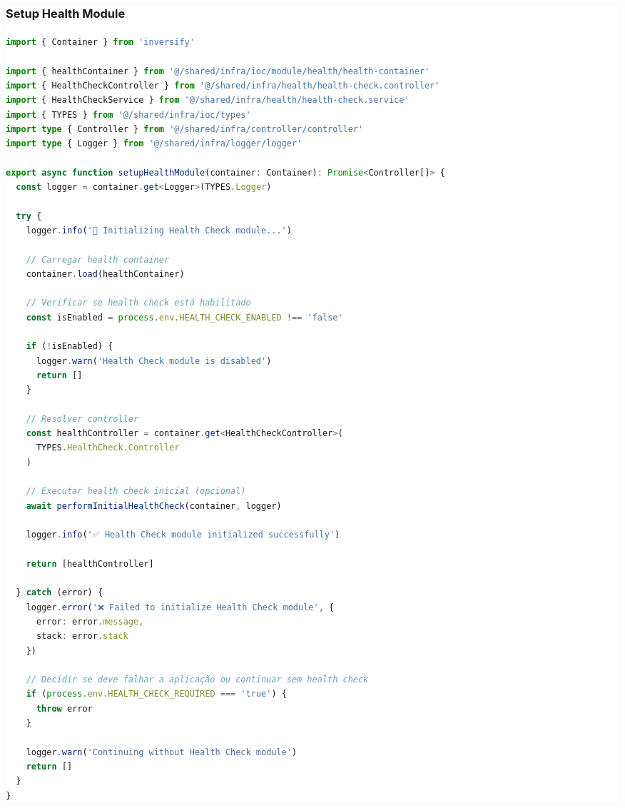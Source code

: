 ### Setup Health Module
```typescript
import { Container } from 'inversify'

import { healthContainer } from '@/shared/infra/ioc/module/health/health-container'
import { HealthCheckController } from '@/shared/infra/health/health-check.controller'
import { HealthCheckService } from '@/shared/infra/health/health-check.service'
import { TYPES } from '@/shared/infra/ioc/types'
import type { Controller } from '@/shared/infra/controller/controller'
import type { Logger } from '@/shared/infra/logger/logger'

export async function setupHealthModule(container: Container): Promise<Controller[]> {
  const logger = container.get<Logger>(TYPES.Logger)
  
  try {
    logger.info('🏥 Initializing Health Check module...')
    
    // Carregar health container
    container.load(healthContainer)
    
    // Verificar se health check está habilitado
    const isEnabled = process.env.HEALTH_CHECK_ENABLED !== 'false'
    
    if (!isEnabled) {
      logger.warn('Health Check module is disabled')
      return []
    }
    
    // Resolver controller
    const healthController = container.get<HealthCheckController>(
      TYPES.HealthCheck.Controller
    )
    
    // Executar health check inicial (opcional)
    await performInitialHealthCheck(container, logger)
    
    logger.info('✅ Health Check module initialized successfully')
    
    return [healthController]
    
  } catch (error) {
    logger.error('❌ Failed to initialize Health Check module', {
      error: error.message,
      stack: error.stack
    })
    
    // Decidir se deve falhar a aplicação ou continuar sem health check
    if (process.env.HEALTH_CHECK_REQUIRED === 'true') {
      throw error
    }
    
    logger.warn('Continuing without Health Check module')
    return []
  }
}
```
